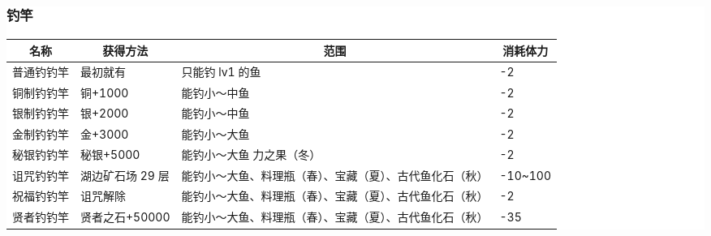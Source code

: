 ### 钓竿

| 名称       | 获得方法         | 范围                                                     | 消耗体力 |
| ---------- | ---------------- | -------------------------------------------------------- | -------- |
| 普通钓钓竿 | 最初就有         | 只能钓 lv1 的鱼                                          | -2       |
| 铜制钓钓竿 | 铜+1000          | 能钓小～中鱼                                             | -2       |
| 银制钓钓竿 | 银+2000          | 能钓小～中鱼                                             | -2       |
| 金制钓钓竿 | 金+3000          | 能钓小～大鱼                                             | -2       |
| 秘银钓钓竿 | 秘银+5000        | 能钓小～大鱼 力之果（冬）                                | -2       |
| 诅咒钓钓竿 | 湖边矿石场 29 层 | 能钓小～大鱼、料理瓶（春）、宝藏（夏）、古代鱼化石（秋） | -10~100  |
| 祝福钓钓竿 | 诅咒解除         | 能钓小～大鱼、料理瓶（春）、宝藏（夏）、古代鱼化石（秋） | -2       |
| 贤者钓钓竿 | 贤者之石+50000   | 能钓小～大鱼、料理瓶（春）、宝藏（夏）、古代鱼化石（秋） | -35      |
